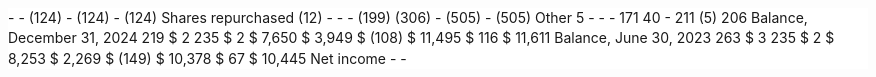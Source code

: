 <td>-</td>
<td>-</td>
<td>(124)</td>
<td>-</td>
<td>(124)</td>
<td>-</td>
<td>(124)</td>
</tr>
<tr>
<td>Shares repurchased</td>
<td>(12)</td>
<td>-</td>
<td>-</td>
<td>-</td>
<td>(199)</td>
<td>(306)</td>
<td>-</td>
<td>(505)</td>
<td>-</td>
<td>(505)</td>
</tr>
<tr>
<td>Other</td>
<td>5</td>
<td>-</td>
<td>-</td>
<td>-</td>
<td>171</td>
<td>40</td>
<td>-</td>
<td>211</td>
<td>(5)</td>
<td>206</td>
</tr>
<tr>
<td>Balance, December 31, 2024</td>
<td>219</td>
<td>$ 2</td>
<td>235</td>
<td>$ 2</td>
<td>$ 7,650</td>
<td>$ 3,949</td>
<td>$ (108)</td>
<td>$ 11,495</td>
<td>$ 116</td>
<td>$ 11,611</td>
</tr>
<tr>
<td>Balance, June 30, 2023</td>
<td>263</td>
<td>$ 3</td>
<td>235</td>
<td>$ 2</td>
<td>$ 8,253</td>
<td>$ 2,269</td>
<td>$ (149)</td>
<td>$ 10,378</td>
<td>$ 67</td>
<td>$ 10,445</td>
</tr>
<tr>
<td>Net income</td>
<td>-</td>
<td>-</td>